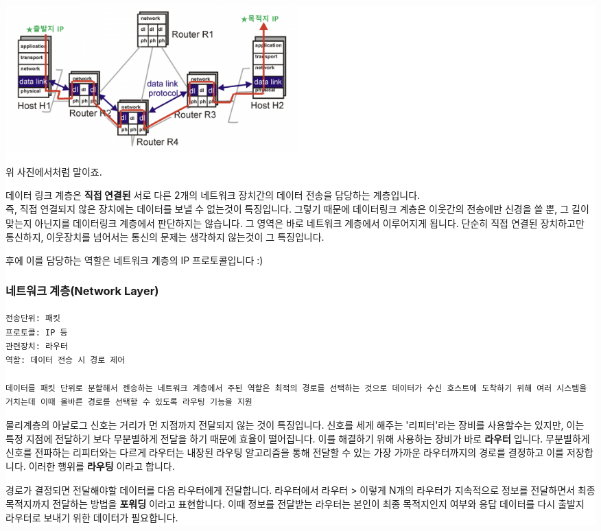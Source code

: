 <img src="/assets/post-img/Network/3.png" alt="" width="50%">
</figure>
</center>

위 사진에서처럼 말이죠.

데이터 링크 계층은 **직접 연결된** 서로 다른 2개의 네트워크 장치간의 데이터 전송을 담당하는 계층입니다. <br>
즉, 직접 연결되지 않은 장치에는 데이터를 보낼 수 없는것이 특징입니다. 그렇기 때문에 데이터링크 계층은 이웃간의 전송에만 신경을 쓸 뿐, 그 길이 맞는지 아닌지를 데이터링크 계층에서 판단하지는 않습니다. 그 영역은 바로 네트워크 계층에서 이루어지게 됩니다. 단순히 직접 연결된 장치하고만 통신하지, 이웃장치를 넘어서는 통신의 문제는 생각하지 않는것이 그 특징입니다.

후에 이를 담당하는 역할은 네트워크 계층의 IP 프로토콜입니다 :)




### 네트워크 계층(Network Layer)

```
전송단위: 패킷
프로토콜: IP 등
관련장치: 라우터
역할: 데이터 전송 시 경로 제어

데이터를 패킷 단위로 분할해서 젠송하는 네트워크 계층에서 주된 역할은 최적의 경로를 선택하는 것으로 데이터가 수신 호스트에 도착하기 위해 여러 시스템을 거치는데 이때 올바른 경로를 선택할 수 있도록 라우팅 기능을 지원
```


물리계층의 아날로그 신호는 거리가 먼 지점까지 전달되지 않는 것이 특징입니다. 신호를 세게 해주는 '리피터'라는 장비를 사용할수는 있지만, 이는 특정 지점에 전달하기 보다 무분별하게 전달을 하기 때문에 효율이 떨어집니다. 이를 해결하기 위해 사용하는 장비가 바로 **라우터** 입니다. 무분별하게 신호를 전파하는 리피터와는 다르게 라우터는 내장된 라우팅 알고리즘을 통해 전달할 수 있는 가장 가까운 라우터까지의 경로를 결정하고 이를 저장합니다. 이러한 행위를 **라우팅** 이라고 합니다.

경로가 결정되면 전달해야할 데이터를 다음 라우터에게 전달합니다. 라우터에서 라우터 > 이렇게 N개의 라우터가 지속적으로 정보를 전달하면서 최종 목적지까지 전달하는 방법을 **포워딩** 이라고 표현합니다. 이때 정보를 전달받는 라우터는 본인이 최종 목적지인지 여부와 응답 데이터를 다시 출발지 라우터로 보내기 위한 데이터가 필요합니다.
